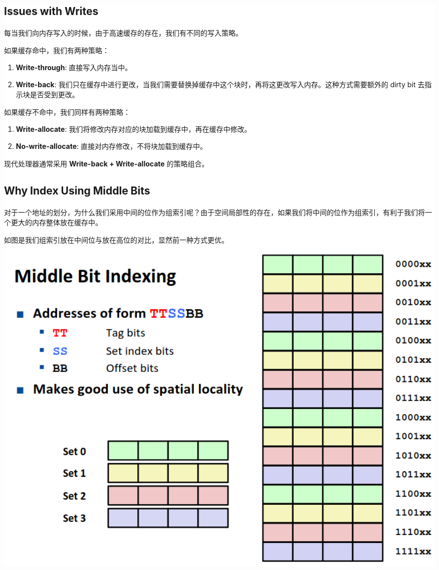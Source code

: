 ## Issues with Writes

每当我们向内存写入的时候，由于高速缓存的存在，我们有不同的写入策略。

如果缓存命中，我们有两种策略：

1. **Write-through**: 直接写入内存当中。

2. **Write-back**: 我们只在缓存中进行更改，当我们需要替换掉缓存中这个块时，再将这更改写入内存。这种方式需要额外的 dirty bit 去指示块是否受到更改。

如果缓存不命中，我们同样有两种策略：

1. **Write-allocate**: 我们将修改内存对应的块加载到缓存中，再在缓存中修改。

2. **No-write-allocate**: 直接对内存修改，不将块加载到缓存中。

现代处理器通常采用 **Write-back + Write-allocate** 的策略组合。

## Why Index Using Middle Bits

对于一个地址的划分，为什么我们采用中间的位作为组索引呢？由于空间局部性的存在，如果我们将中间的位作为组索引，有利于我们将一个更大的内存整体放在缓存中。

如图是我们组索引放在中间位与放在高位的对比，显然前一种方式更优。

<div align="center">
<img src="./image/chapter6-sec4-4.png" alt="Middle bit indexing" width="100%" />
</div>
